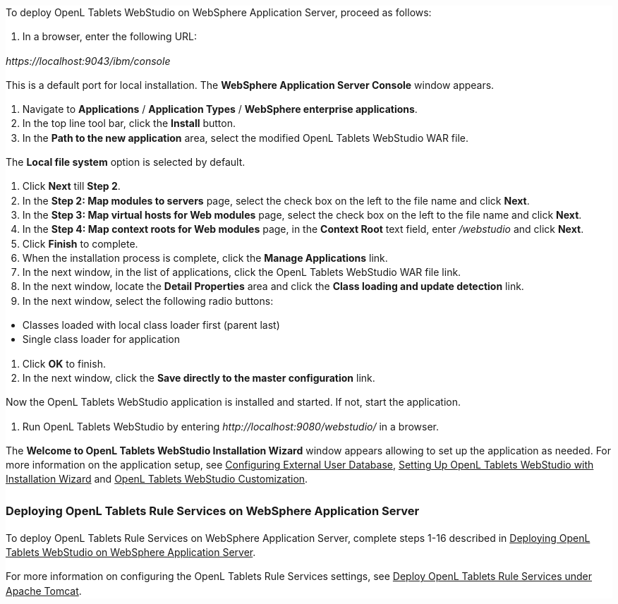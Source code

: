 To deploy OpenL Tablets WebStudio on WebSphere Application Server, proceed as follows:

1.  In a browser, enter the following URL:

*https://localhost:9043/ibm/console*

This is a default port for local installation. The **WebSphere Application Server Console** window appears.

1.  Navigate to **Applications** / **Application Types** / **WebSphere enterprise applications**.
2.  In the top line tool bar, click the **Install** button.
3.  In the **Path to the new application** area, select the modified OpenL Tablets WebStudio WAR file.

The **Local file system** option is selected by default.

1.  Click **Next** till **Step 2**.
2.  In the **Step 2: Map modules to servers** page, select the check box on the left to the file name and click **Next**.
3.  In the **Step 3: Map virtual hosts for Web modules** page, select the check box on the left to the file name and click **Next**.
4.  In the **Step 4: Map context roots for Web modules** page, in the **Context Root** text field, enter */webstudio* and click **Next**.
5.  Click **Finish** to complete.
6.  When the installation process is complete, click the **Manage Applications** link.
7.  In the next window, in the list of applications, click the OpenL Tablets WebStudio WAR file link.
8.  In the next window, locate the **Detail Properties** area and click the **Class loading and update detection** link.
9.  In the next window, select the following radio buttons:
-   Classes loaded with local class loader first (parent last)
-   Single class loader for application
1.  Click **OK** to finish.
2.  In the next window, click the **Save directly to the master configuration** link.

Now the OpenL Tablets WebStudio application is installed and started. If not, start the application.

1.  Run OpenL Tablets WebStudio by entering *http://localhost:9080/webstudio/* in a browser.

The **Welcome to OpenL Tablets WebStudio Installation Wizard** window appears allowing to set up the application as needed. For more information on the application setup, see [Configuring External User Database](#configuring-external-user-database), [Setting Up OpenL Tablets WebStudio with Installation Wizard](#setting-up-openl-tablets-webstudio-with-installation-wizard) and [OpenL Tablets WebStudio Customization](#openl-tablets-webstudio-customization).

### Deploying OpenL Tablets Rule Services on WebSphere Application Server

To deploy OpenL Tablets Rule Services on WebSphere Application Server, complete steps 1-16 described in [Deploying OpenL Tablets WebStudio on WebSphere Application Server](#deploying-openl-tablets-webstudio-on-websphere-application-server).

For more information on configuring the OpenL Tablets Rule Services settings, see [Deploy OpenL Tablets Rule Services under Apache Tomcat](#deploy-openl-tablets-rule-services-under-apache-tomcat).
